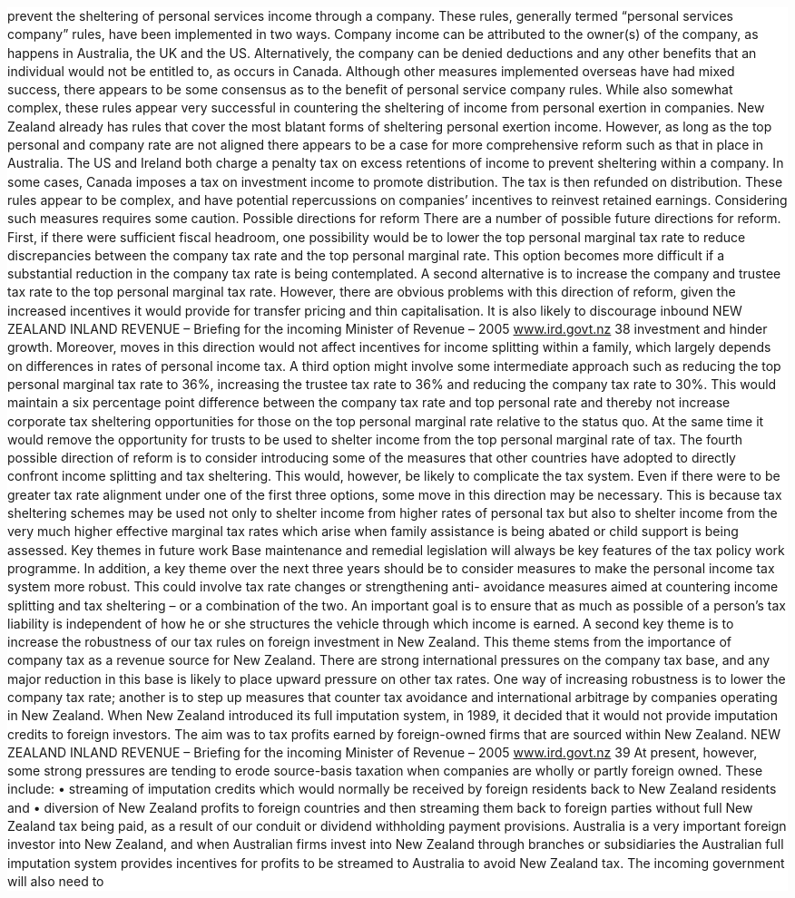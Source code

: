 prevent the sheltering of personal services income through a company. These rules, generally termed “personal services company” rules, have been implemented in two ways. Company income can be attributed to the owner(s) of the company, as happens in Australia, the UK and the US. Alternatively, the company can be denied deductions and any other benefits that an individual would not be entitled to, as occurs in Canada. Although other measures implemented overseas have had mixed success, there appears to be some consensus as to the benefit of personal service company rules. While also somewhat complex, these rules appear very successful in countering the sheltering of income from personal exertion in companies. New Zealand already has rules that cover the most blatant forms of sheltering personal exertion income. However, as long as the top personal and company rate are not aligned there appears to be a case for more comprehensive reform such as that in place in Australia. The US and Ireland both charge a penalty tax on excess retentions of income to prevent sheltering within a company. In some cases, Canada imposes a tax on investment income to promote distribution. The tax is then refunded on distribution. These rules appear to be complex, and have potential repercussions on companies’ incentives to reinvest retained earnings. Considering such measures requires some caution. Possible directions for reform There are a number of possible future directions for reform. First, if there were sufficient fiscal headroom, one possibility would be to lower the top personal marginal tax rate to reduce discrepancies between the company tax rate and the top personal marginal rate. This option becomes more difficult if a substantial reduction in the company tax rate is being contemplated. A second alternative is to increase the company and trustee tax rate to the top personal marginal tax rate. However, there are obvious problems with this direction of reform, given the increased incentives it would provide for transfer pricing and thin capitalisation. It is also likely to discourage inbound NEW ZEALAND INLAND REVENUE – Briefing for the incoming Minister of Revenue – 2005 www.ird.govt.nz 38 investment and hinder growth. Moreover, moves in this direction would not affect incentives for income splitting within a family, which largely depends on differences in rates of personal income tax. A third option might involve some intermediate approach such as reducing the top personal marginal tax rate to 36%, increasing the trustee tax rate to 36% and reducing the company tax rate to 30%. This would maintain a six percentage point difference between the company tax rate and top personal rate and thereby not increase corporate tax sheltering opportunities for those on the top personal marginal rate relative to the status quo. At the same time it would remove the opportunity for trusts to be used to shelter income from the top personal marginal rate of tax. The fourth possible direction of reform is to consider introducing some of the measures that other countries have adopted to directly confront income splitting and tax sheltering. This would, however, be likely to complicate the tax system. Even if there were to be greater tax rate alignment under one of the first three options, some move in this direction may be necessary. This is because tax sheltering schemes may be used not only to shelter income from higher rates of personal tax but also to shelter income from the very much higher effective marginal tax rates which arise when family assistance is being abated or child support is being assessed. Key themes in future work Base maintenance and remedial legislation will always be key features of the tax policy work programme. In addition, a key theme over the next three years should be to consider measures to make the personal income tax system more robust. This could involve tax rate changes or strengthening anti- avoidance measures aimed at countering income splitting and tax sheltering – or a combination of the two. An important goal is to ensure that as much as possible of a person’s tax liability is independent of how he or she structures the vehicle through which income is earned. A second key theme is to increase the robustness of our tax rules on foreign investment in New Zealand. This theme stems from the importance of company tax as a revenue source for New Zealand. There are strong international pressures on the company tax base, and any major reduction in this base is likely to place upward pressure on other tax rates. One way of increasing robustness is to lower the company tax rate; another is to step up measures that counter tax avoidance and international arbitrage by companies operating in New Zealand. When New Zealand introduced its full imputation system, in 1989, it decided that it would not provide imputation credits to foreign investors. The aim was to tax profits earned by foreign-owned firms that are sourced within New Zealand. NEW ZEALAND INLAND REVENUE – Briefing for the incoming Minister of Revenue – 2005 www.ird.govt.nz 39 At present, however, some strong pressures are tending to erode source-basis taxation when companies are wholly or partly foreign owned. These include: • streaming of imputation credits which would normally be received by foreign residents back to New Zealand residents and • diversion of New Zealand profits to foreign countries and then streaming them back to foreign parties without full New Zealand tax being paid, as a result of our conduit or dividend withholding payment provisions. Australia is a very important foreign investor into New Zealand, and when Australian firms invest into New Zealand through branches or subsidiaries the Australian full imputation system provides incentives for profits to be streamed to Australia to avoid New Zealand tax. The incoming government will also need to